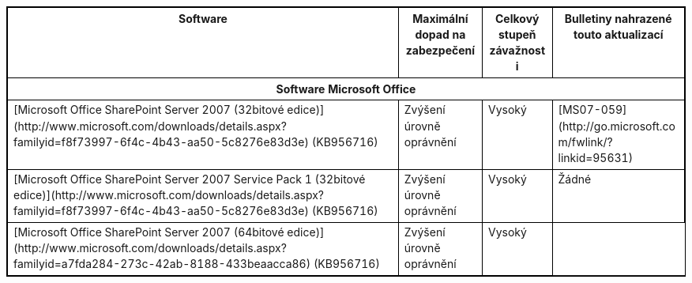 <table style="border:1px solid black;">
<tr class="thead">
<th style="border:1px solid black;" >
Software
</th>
<th style="border:1px solid black;" >
Maximální dopad na zabezpečení
</th>
<th style="border:1px solid black;" >
Celkový stupeň závažnosti
</th>
<th style="border:1px solid black;" >
Bulletiny nahrazené touto aktualizací
</th>
</tr>
<tr>
<th style="border:1px solid black;" colspan="4" style="border:1px solid black;">
Software Microsoft Office
</th>
</tr>
<tr>
<td style="border:1px solid black;">
[Microsoft Office SharePoint Server 2007 (32bitové edice)](http://www.microsoft.com/downloads/details.aspx?familyid=f8f73997-6f4c-4b43-aa50-5c8276e83d3e)  
(KB956716)
</td>
<td style="border:1px solid black;">
Zvýšení úrovně oprávnění
</td>
<td style="border:1px solid black;">
Vysoký
</td>
<td style="border:1px solid black;">
[MS07-059](http://go.microsoft.com/fwlink/?linkid=95631)
</td>
</tr>
<tr class="alternateRow">
<td style="border:1px solid black;">
[Microsoft Office SharePoint Server 2007 Service Pack 1 (32bitové edice)](http://www.microsoft.com/downloads/details.aspx?familyid=f8f73997-6f4c-4b43-aa50-5c8276e83d3e)  
(KB956716)
</td>
<td style="border:1px solid black;">
Zvýšení úrovně oprávnění
</td>
<td style="border:1px solid black;">
Vysoký
</td>
<td style="border:1px solid black;">
Žádné
</td>
</tr>
<tr>
<td style="border:1px solid black;">
[Microsoft Office SharePoint Server 2007 (64bitové edice)](http://www.microsoft.com/downloads/details.aspx?familyid=a7fda284-273c-42ab-8188-433beaacca86)  
(KB956716)
</td>
<td style="border:1px solid black;">
Zvýšení úrovně oprávnění
</td>
<td style="border:1px solid black;">
Vysoký
</td>